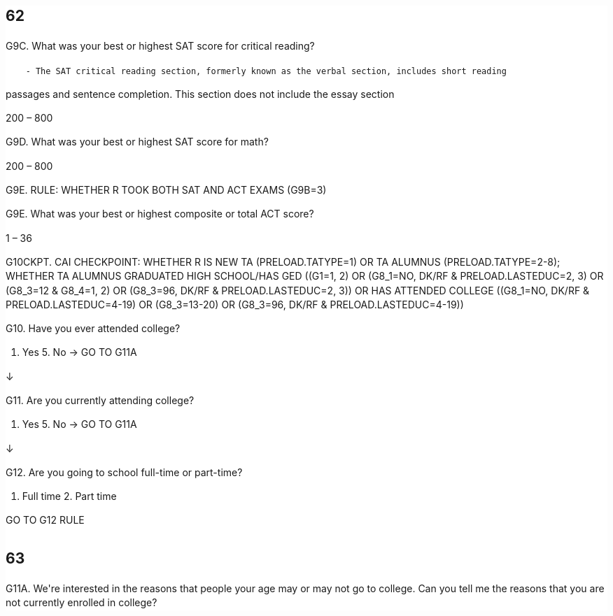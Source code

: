 
## 62

G9C. What was your best or highest SAT score for critical reading?

        - The SAT critical reading section, formerly known as the verbal section, includes short reading
passages and sentence completion. This section does not include the essay section


200 – 800


G9D. What was your best or highest SAT score for math?


200 – 800


G9E. RULE: WHETHER R TOOK BOTH SAT AND ACT EXAMS (G9B=3)


G9E. What was your best or highest composite or total ACT score?


1 – 36


G10CKPT. CAI CHECKPOINT: WHETHER R IS NEW TA (PRELOAD.TATYPE=1) OR TA ALUMNUS
(PRELOAD.TATYPE=2-8); WHETHER TA ALUMNUS GRADUATED HIGH SCHOOL/HAS GED ((G1=1, 2)
OR (G8_1=NO, DK/RF & PRELOAD.LASTEDUC=2, 3) OR (G8_3=12 & G8_4=1, 2) OR (G8_3=96, DK/RF &
PRELOAD.LASTEDUC=2, 3)) OR HAS ATTENDED COLLEGE ((G8_1=NO, DK/RF &
PRELOAD.LASTEDUC=4-19) OR (G8_3=13-20) OR (G8_3=96, DK/RF & PRELOAD.LASTEDUC=4-19))


G10. Have you ever attended college?


1. Yes 5. No → GO TO G11A


↓


G11. Are you currently attending college?


1. Yes 5. No → GO TO G11A


↓


G12. Are you going to school full-time or part-time?


1. Full time 2. Part time


GO TO G12 RULE


## 63

G11A. We're interested in the reasons that people your age may or may not go to college. Can you tell me the
reasons that you are not currently enrolled in college?
